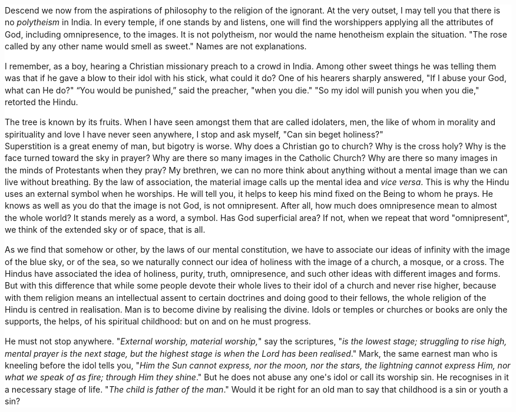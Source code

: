 Descend we now from the aspirations of philosophy to the religion of the
ignorant. At the very outset, I may tell you that there is no
*polytheism* in India. In every temple, if one stands by and listens,
one will find the worshippers applying all the attributes of God,
including omnipresence, to the images. It is not polytheism, nor would
the name henotheism explain the situation. "The rose called by any other
name would smell as sweet." Names are not explanations.

I remember, as a boy, hearing a Christian missionary preach to a crowd
in India. Among other sweet things he was telling them was that if he
gave a blow to their idol with his stick, what could it do? One of his
hearers sharply answered, "If I abuse your God, what can He do?" “You
would be punished,” said the preacher, "when you die." "So my idol will
punish you when you die," retorted the Hindu.

The tree is known by its fruits. When I have seen amongst them that are
called idolaters, men, the like of whom in morality and spirituality and
love I have never seen anywhere, I stop and ask myself, "Can sin beget
holiness?"  
Superstition is a great enemy of man, but bigotry is worse. Why does a
Christian go to church? Why is the cross holy? Why is the face turned
toward the sky in prayer? Why are there so many images in the Catholic
Church? Why are there so many images in the minds of Protestants when
they pray? My brethren, we can no more think about anything without a
mental image than we can live without breathing. By the law of
association, the material image calls up the mental idea and *vice
versa*. This is why the Hindu uses an external symbol when he worships.
He will tell you, it helps to keep his mind fixed on the Being to whom
he prays. He knows as well as you do that the image is not God, is not
omnipresent. After all, how much does omnipresence mean to almost the
whole world? It stands merely as a word, a symbol. Has God superficial
area? If not, when we repeat that word "omnipresent", we think of the
extended sky or of space, that is all.

As we find that somehow or other, by the laws of our mental
constitution, we have to associate our ideas of infinity with the image
of the blue sky, or of the sea, so we naturally connect our idea of
holiness with the image of a church, a mosque, or a cross. The Hindus
have associated the idea of holiness, purity, truth, omnipresence, and
such other ideas with different images and forms. But with this
difference that while some people devote their whole lives to their idol
of a church and never rise higher, because with them religion means an
intellectual assent to certain doctrines and doing good to their
fellows, the whole religion of the Hindu is centred in realisation. Man
is to become divine by realising the divine. Idols or temples or
churches or books are only the supports, the helps, of his spiritual
childhood: but on and on he must progress.

He must not stop anywhere. "*External worship, material worship,*" say
the scriptures, "*is the lowest stage; struggling to rise high, mental
prayer is the next stage, but the highest stage is when the Lord has
been realised*." Mark, the same earnest man who is kneeling before the
idol tells you, "*Him the Sun cannot express, nor the moon, nor the
stars, the lightning cannot express Him, nor what we speak of as fire;
through Him they shine*." But he does not abuse any one's idol or call
its worship sin. He recognises in it a necessary stage of life. "*The
child is father of the man*." Would it be right for an old man to say
that childhood is a sin or youth a sin?
